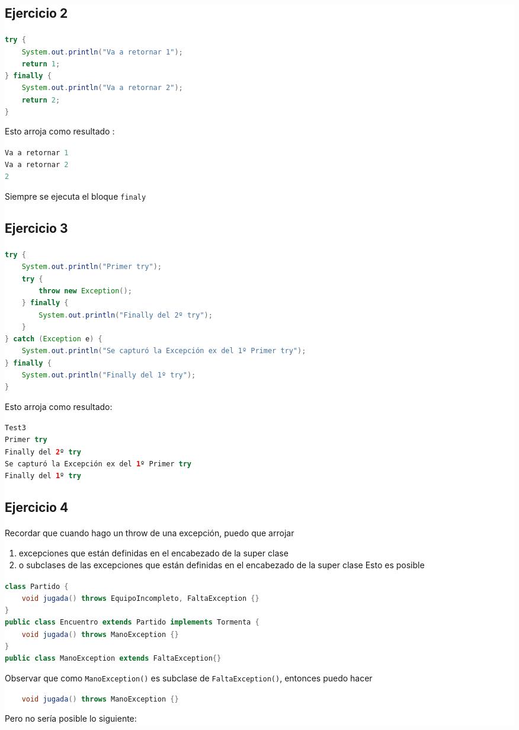 ## Ejercicio 2

```java
try {
	System.out.println("Va a retornar 1");
	return 1;
} finally {
	System.out.println("Va a retornar 2");
	return 2;
}
```

Esto arroja como resultado :
```java
Va a retornar 1
Va a retornar 2
2
```
Siempre se ejecuta el bloque ``` finaly ```

## Ejercicio 3
```java
try {
	System.out.println("Primer try");
	try {
		throw new Exception();
	} finally {
		System.out.println("Finally del 2º try");
	}
} catch (Exception e) {
	System.out.println("Se capturó la Excepción ex del 1º Primer try");
} finally {
	System.out.println("Finally del 1º try");
}
```
Esto arroja como resultado:

```java
Test3
Primer try
Finally del 2º try
Se capturó la Excepción ex del 1º Primer try
Finally del 1º try
```
## Ejercicio 4
Recordar que cuando hago un throw de una excepción, puedo que arrojar 
1. excepciones que están definidas en el encabezado de la super clase
2. o subclases de las excepciones que están definidas en el encabezado de la super clase
Esto es posible
```java
class Partido {
	void jugada() throws EquipoIncompleto, FaltaException {}
}
public class Encuentro extends Partido implements Tormenta {
	void jugada() throws ManoException {}
}
public class ManoException extends FaltaException{}
```
Observar que como ```ManoException()``` es subclase de ```FaltaException()```, entonces puedo hacer 
```java 
	void jugada() throws ManoException {}
```
Pero no sería posible lo siguiente:
